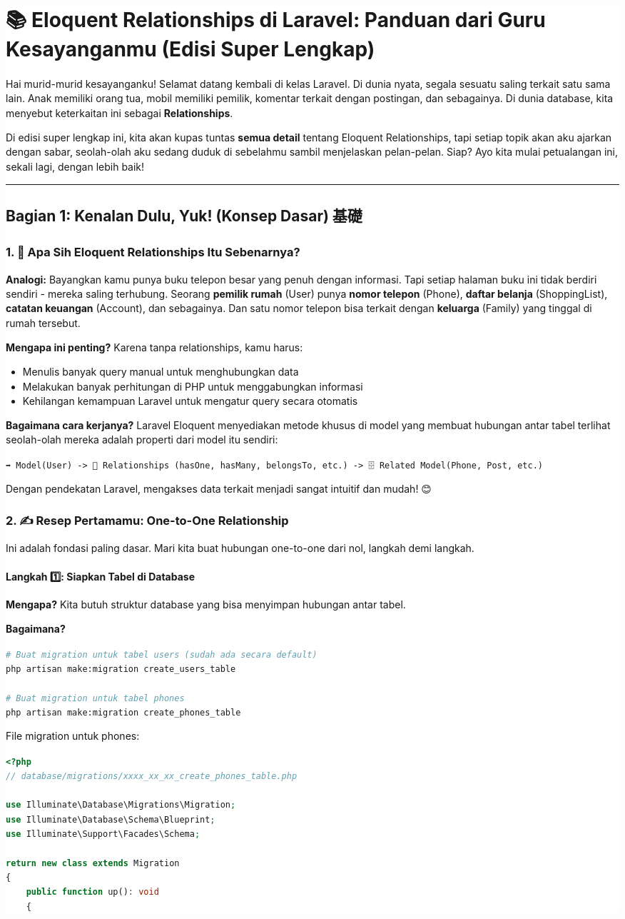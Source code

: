 # 📚 Eloquent Relationships di Laravel: Panduan dari Guru Kesayanganmu (Edisi Super Lengkap)

Hai murid-murid kesayanganku! Selamat datang kembali di kelas Laravel. Di dunia nyata, segala sesuatu saling terkait satu sama lain. Anak memiliki orang tua, mobil memiliki pemilik, komentar terkait dengan postingan, dan sebagainya. Di dunia database, kita menyebut keterkaitan ini sebagai **Relationships**.

Di edisi super lengkap ini, kita akan kupas tuntas **semua detail** tentang Eloquent Relationships, tapi setiap topik akan aku ajarkan dengan sabar, seolah-olah aku sedang duduk di sebelahmu sambil menjelaskan pelan-pelan. Siap? Ayo kita mulai petualangan ini, sekali lagi, dengan lebih baik!

---

## Bagian 1: Kenalan Dulu, Yuk! (Konsep Dasar) 基礎

### 1. 📖 Apa Sih Eloquent Relationships Itu Sebenarnya?

**Analogi:** Bayangkan kamu punya buku telepon besar yang penuh dengan informasi. Tapi setiap halaman buku ini tidak berdiri sendiri - mereka saling terhubung. Seorang **pemilik rumah** (User) punya **nomor telepon** (Phone), **daftar belanja** (ShoppingList), **catatan keuangan** (Account), dan sebagainya. Dan satu nomor telepon bisa terkait dengan **keluarga** (Family) yang tinggal di rumah tersebut.

**Mengapa ini penting?** Karena tanpa relationships, kamu harus:
- Menulis banyak query manual untuk menghubungkan data
- Melakukan banyak perhitungan di PHP untuk menggabungkan informasi
- Kehilangan kemampuan Laravel untuk mengatur query secara otomatis

**Bagaimana cara kerjanya?** Laravel Eloquent menyediakan metode khusus di model yang membuat hubungan antar tabel terlihat seolah-olah mereka adalah properti dari model itu sendiri:

`➡️ Model(User) -> 🤝 Relationships (hasOne, hasMany, belongsTo, etc.) -> 🗄️ Related Model(Phone, Post, etc.)`

Dengan pendekatan Laravel, mengakses data terkait menjadi sangat intuitif dan mudah! 😊

### 2. ✍️ Resep Pertamamu: One-to-One Relationship

Ini adalah fondasi paling dasar. Mari kita buat hubungan one-to-one dari nol, langkah demi langkah.

#### Langkah 1️⃣: Siapkan Tabel di Database
**Mengapa?** Kita butuh struktur database yang bisa menyimpan hubungan antar tabel.

**Bagaimana?**
```bash
# Buat migration untuk tabel users (sudah ada secara default)
php artisan make:migration create_users_table

# Buat migration untuk tabel phones
php artisan make:migration create_phones_table
```

File migration untuk phones:
```php
<?php
// database/migrations/xxxx_xx_xx_create_phones_table.php

use Illuminate\Database\Migrations\Migration;
use Illuminate\Database\Schema\Blueprint;
use Illuminate\Support\Facades\Schema;

return new class extends Migration
{
    public function up(): void
    {
```